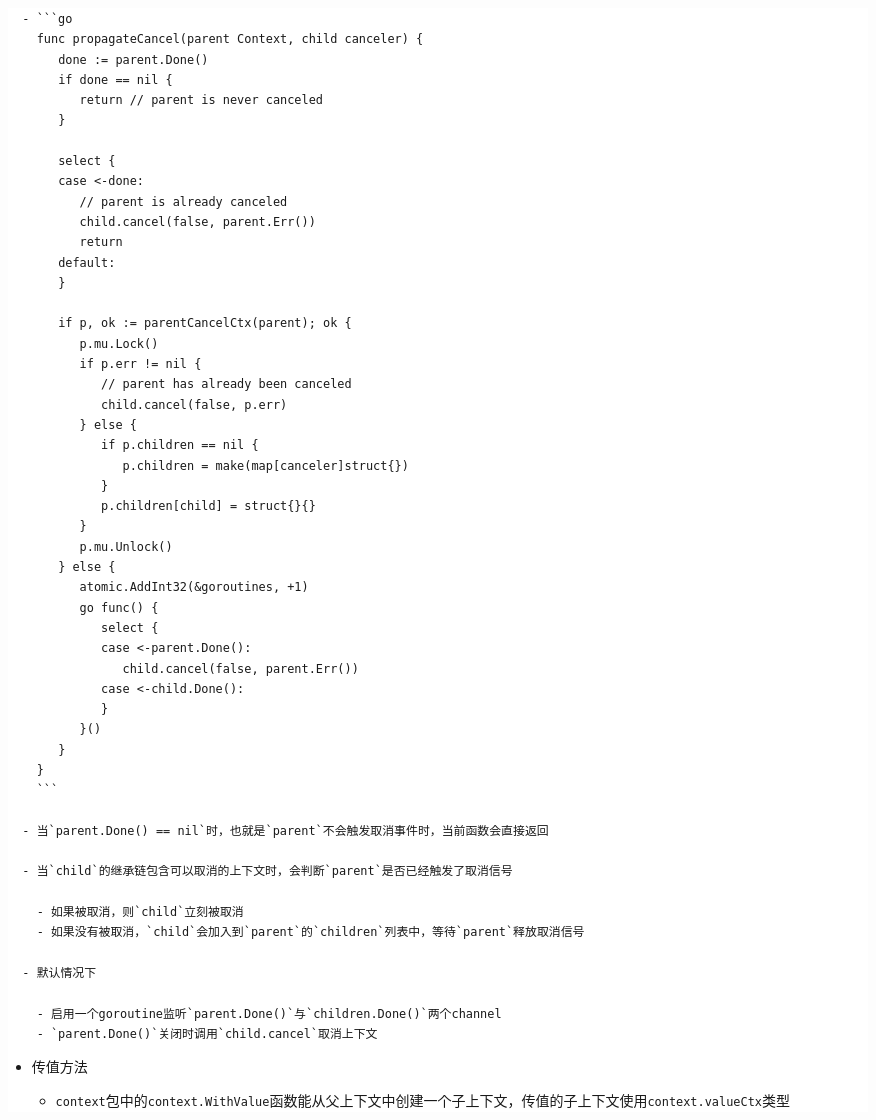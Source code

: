       - ```go
        func propagateCancel(parent Context, child canceler) {
           done := parent.Done()
           if done == nil {
              return // parent is never canceled
           }
        
           select {
           case <-done:
              // parent is already canceled
              child.cancel(false, parent.Err())
              return
           default:
           }
        
           if p, ok := parentCancelCtx(parent); ok {
              p.mu.Lock()
              if p.err != nil {
                 // parent has already been canceled
                 child.cancel(false, p.err)
              } else {
                 if p.children == nil {
                    p.children = make(map[canceler]struct{})
                 }
                 p.children[child] = struct{}{}
              }
              p.mu.Unlock()
           } else {
              atomic.AddInt32(&goroutines, +1)
              go func() {
                 select {
                 case <-parent.Done():
                    child.cancel(false, parent.Err())
                 case <-child.Done():
                 }
              }()
           }
        }
        ```

      - 当`parent.Done() == nil`时，也就是`parent`不会触发取消事件时，当前函数会直接返回

      - 当`child`的继承链包含可以取消的上下文时，会判断`parent`是否已经触发了取消信号

        - 如果被取消，则`child`立刻被取消
        - 如果没有被取消，`child`会加入到`parent`的`children`列表中，等待`parent`释放取消信号

      - 默认情况下

        - 启用一个goroutine监听`parent.Done()`与`children.Done()`两个channel
        - `parent.Done()`关闭时调用`child.cancel`取消上下文

  - 传值方法

    - `context`包中的`context.WithValue`函数能从父上下文中创建一个子上下文，传值的子上下文使用`context.valueCtx`类型
